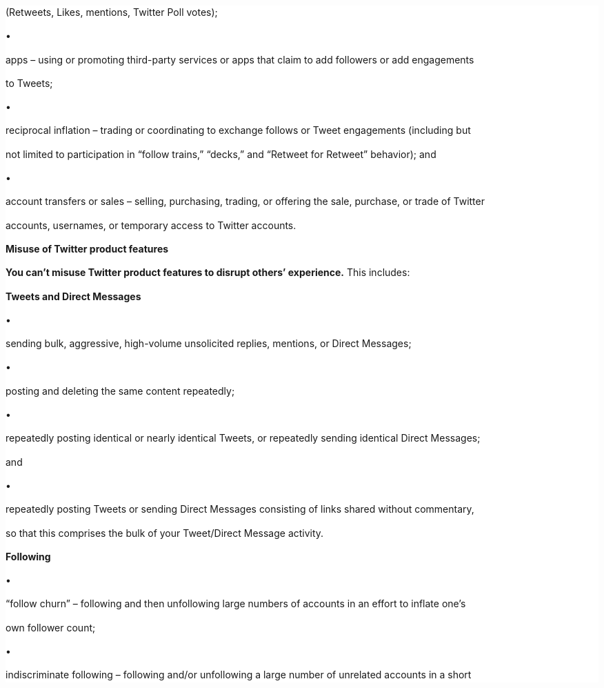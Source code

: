 (Retweets, Likes, mentions, Twitter Poll votes); 

• 

apps – using or promoting third-party services or apps that claim to add followers or add engagements 

to Tweets; 

• 

reciprocal inflation – trading or coordinating to exchange follows or Tweet engagements (including but 

not limited to participation in “follow trains,” “decks,” and “Retweet for Retweet” behavior); and 

• 

account transfers or sales – selling, purchasing, trading, or offering the sale, purchase, or trade of Twitter 

accounts, usernames, or temporary access to Twitter accounts. 

**Misuse of Twitter product features** 

**You can’t misuse Twitter product features to disrupt others’ experience.** This includes: 

**Tweets and Direct Messages** 

• 

sending bulk, aggressive, high-volume unsolicited replies, mentions, or Direct Messages; 

• 

posting and deleting the same content repeatedly; 

• 

repeatedly posting identical or nearly identical Tweets, or repeatedly sending identical Direct Messages; 

and 

• 

repeatedly posting Tweets or sending Direct Messages consisting of links shared without commentary, 

so that this comprises the bulk of your Tweet/Direct Message activity. 

**Following** 

• 

“follow churn” – following and then unfollowing large numbers of accounts in an effort to inflate one’s 

own follower count; 

• 

indiscriminate following – following and/or unfollowing a large number of unrelated accounts in a short 
